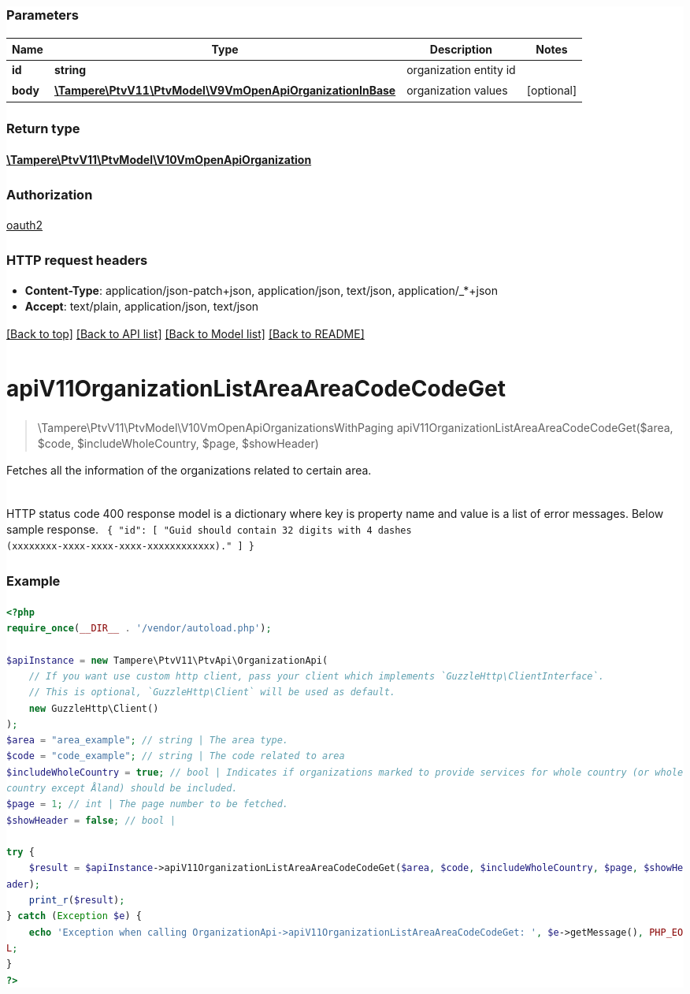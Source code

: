### Parameters

Name | Type | Description  | Notes
------------- | ------------- | ------------- | -------------
 **id** | **string**| organization entity id |
 **body** | [**\Tampere\PtvV11\PtvModel\V9VmOpenApiOrganizationInBase**](../Model/V9VmOpenApiOrganizationInBase.md)| organization values | [optional]

### Return type

[**\Tampere\PtvV11\PtvModel\V10VmOpenApiOrganization**](../Model/V10VmOpenApiOrganization.md)

### Authorization

[oauth2](../../README.md#oauth2)

### HTTP request headers

 - **Content-Type**: application/json-patch+json, application/json, text/json, application/_*+json
 - **Accept**: text/plain, application/json, text/json

[[Back to top]](#) [[Back to API list]](../../README.md#documentation-for-api-endpoints) [[Back to Model list]](../../README.md#documentation-for-models) [[Back to README]](../../README.md)

# **apiV11OrganizationListAreaAreaCodeCodeGet**
> \Tampere\PtvV11\PtvModel\V10VmOpenApiOrganizationsWithPaging apiV11OrganizationListAreaAreaCodeCodeGet($area, $code, $includeWholeCountry, $page, $showHeader)

Fetches all the information of the organizations related to certain area.

<br>HTTP status code 400 response model is a dictionary where key is property name and value is a list of error messages. Below sample response.  <code>              {                 \"id\": [                   \"Guid should contain 32 digits with 4 dashes (xxxxxxxx-xxxx-xxxx-xxxx-xxxxxxxxxxxx).\"                 ]              }              </code>

### Example
```php
<?php
require_once(__DIR__ . '/vendor/autoload.php');

$apiInstance = new Tampere\PtvV11\PtvApi\OrganizationApi(
    // If you want use custom http client, pass your client which implements `GuzzleHttp\ClientInterface`.
    // This is optional, `GuzzleHttp\Client` will be used as default.
    new GuzzleHttp\Client()
);
$area = "area_example"; // string | The area type.
$code = "code_example"; // string | The code related to area
$includeWholeCountry = true; // bool | Indicates if organizations marked to provide services for whole country (or whole country except Åland) should be included.
$page = 1; // int | The page number to be fetched.
$showHeader = false; // bool | 

try {
    $result = $apiInstance->apiV11OrganizationListAreaAreaCodeCodeGet($area, $code, $includeWholeCountry, $page, $showHeader);
    print_r($result);
} catch (Exception $e) {
    echo 'Exception when calling OrganizationApi->apiV11OrganizationListAreaAreaCodeCodeGet: ', $e->getMessage(), PHP_EOL;
}
?>
```
